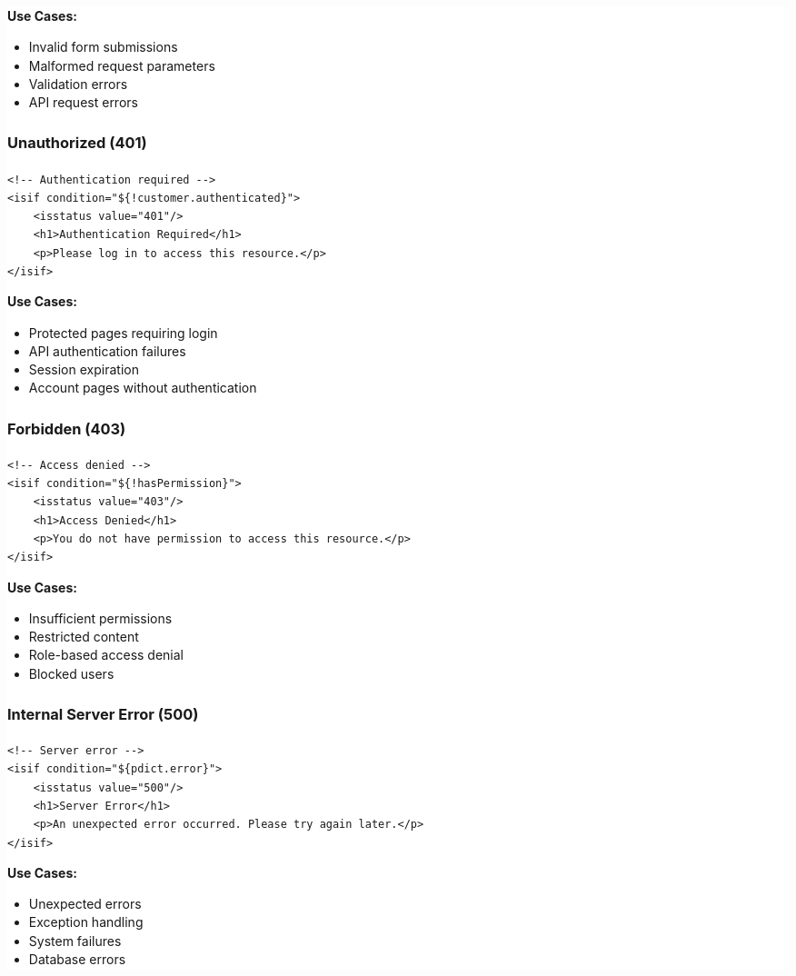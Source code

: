 **Use Cases:**
- Invalid form submissions
- Malformed request parameters
- Validation errors
- API request errors

### Unauthorized (401)

```isml
<!-- Authentication required -->
<isif condition="${!customer.authenticated}">
    <isstatus value="401"/>
    <h1>Authentication Required</h1>
    <p>Please log in to access this resource.</p>
</isif>
```

**Use Cases:**
- Protected pages requiring login
- API authentication failures
- Session expiration
- Account pages without authentication

### Forbidden (403)

```isml
<!-- Access denied -->
<isif condition="${!hasPermission}">
    <isstatus value="403"/>
    <h1>Access Denied</h1>
    <p>You do not have permission to access this resource.</p>
</isif>
```

**Use Cases:**
- Insufficient permissions
- Restricted content
- Role-based access denial
- Blocked users

### Internal Server Error (500)

```isml
<!-- Server error -->
<isif condition="${pdict.error}">
    <isstatus value="500"/>
    <h1>Server Error</h1>
    <p>An unexpected error occurred. Please try again later.</p>
</isif>
```

**Use Cases:**
- Unexpected errors
- Exception handling
- System failures
- Database errors
